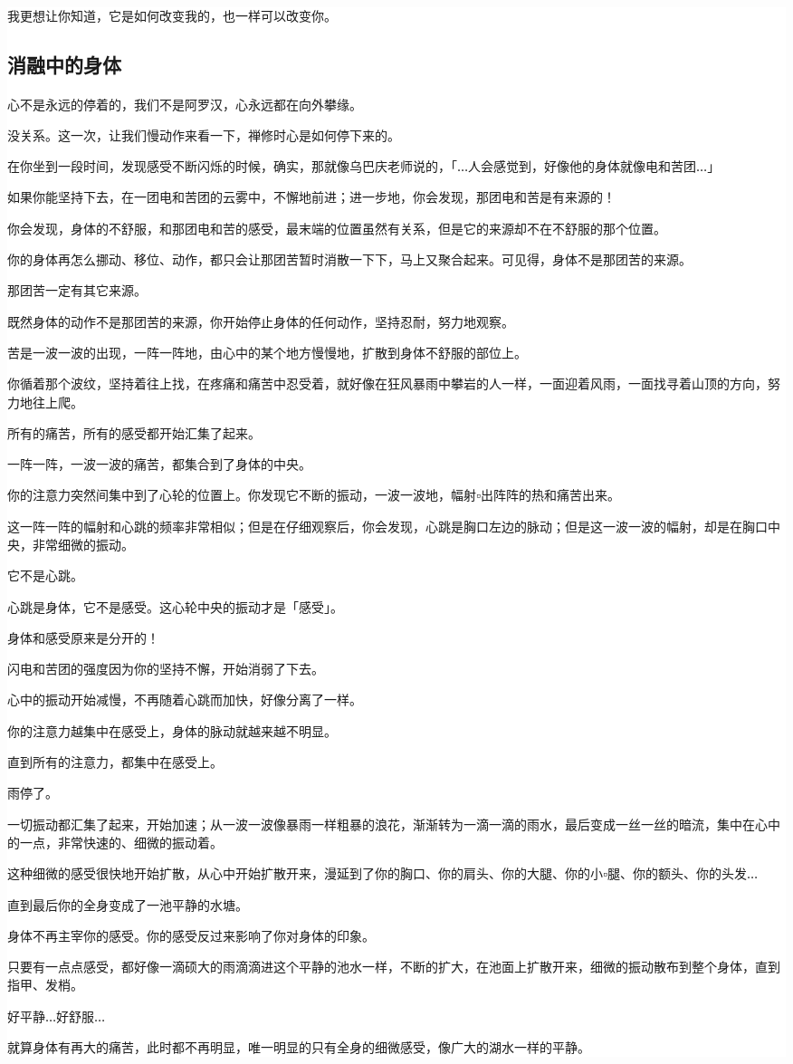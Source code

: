 我更想让你知道，它是如何改变我的，也一样可以改变你。


<a id="消融中的身体"></a>

## 消融中的身体

心不是永远的停着的，我们不是阿罗汉，心永远都在向外攀缘。

没关系。这一次，让我们慢动作来看一下，禅修时心是如何停下来的。

在你坐到一段时间，发现感受不断闪烁的时候，确实，那就像乌巴庆老师说的，「&#x2026;人会感觉到，好像他的身体就像电和苦团&#x2026;」

如果你能坚持下去，在一团电和苦团的云雾中，不懈地前进；进一步地，你会发现，那团电和苦是有来源的！

你会发现，身体的不舒服，和那团电和苦的感受，最末端的位置虽然有关系，但是它的来源却不在不舒服的那个位置。

你的身体再怎么挪动、移位、动作，都只会让那团苦暂时消散一下下，马上又聚合起来。可见得，身体不是那团苦的来源。

那团苦一定有其它来源。

既然身体的动作不是那团苦的来源，你开始停止身体的任何动作，坚持忍耐，努力地观察。

苦是一波一波的出现，一阵一阵地，由心中的某个地方慢慢地，扩散到身体不舒服的部位上。

你循着那个波纹，坚持着往上找，在疼痛和痛苦中忍受着，就好像在狂风暴雨中攀岩的人一样，一面迎着风雨，一面找寻着山顶的方向，努力地往上爬。

所有的痛苦，所有的感受都开始汇集了起来。

一阵一阵，一波一波的痛苦，都集合到了身体的中央。

你的注意力突然间集中到了心轮的位置上。你发现它不断的振动，一波一波地，幅射▫出阵阵的热和痛苦出来。

这一阵一阵的幅射和心跳的频率非常相似；但是在仔细观察后，你会发现，心跳是胸口左边的脉动；但是这一波一波的幅射，却是在胸口中央，非常细微的振动。

它不是心跳。

心跳是身体，它不是感受。这心轮中央的振动才是「感受」。

身体和感受原来是分开的！

闪电和苦团的强度因为你的坚持不懈，开始消弱了下去。

心中的振动开始减慢，不再随着心跳而加快，好像分离了一样。

你的注意力越集中在感受上，身体的脉动就越来越不明显。

直到所有的注意力，都集中在感受上。

雨停了。

一切振动都汇集了起来，开始加速；从一波一波像暴雨一样粗暴的浪花，渐渐转为一滴一滴的雨水，最后变成一丝一丝的暗流，集中在心中的一点，非常快速的、细微的振动着。

这种细微的感受很快地开始扩散，从心中开始扩散开来，漫延到了你的胸口、你的肩头、你的大腿、你的小▫腿、你的额头、你的头发&#x2026;

直到最后你的全身变成了一池平静的水塘。

身体不再主宰你的感受。你的感受反过来影响了你对身体的印象。

只要有一点点感受，都好像一滴硕大的雨滴滴进这个平静的池水一样，不断的扩大，在池面上扩散开来，细微的振动散布到整个身体，直到指甲、发梢。

好平静&#x2026;好舒服&#x2026;

就算身体有再大的痛苦，此时都不再明显，唯一明显的只有全身的细微感受，像广大的湖水一样的平静。
